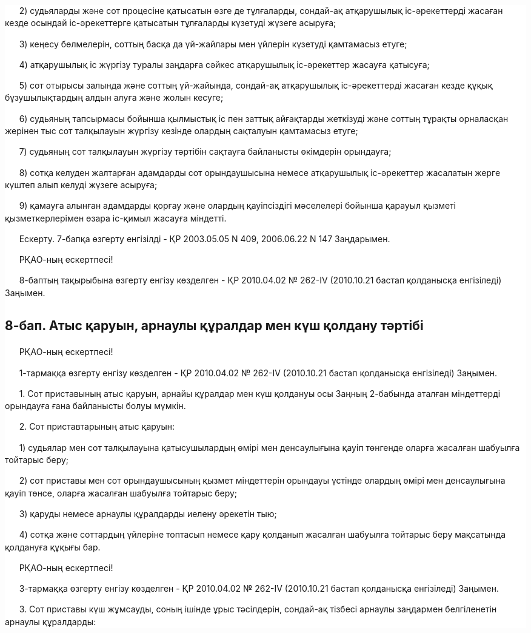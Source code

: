       2) судьяларды және сот процесiне қатысатын өзге де тұлғаларды, сондай-ақ атқарушылық iс-әрекеттердi жасаған кезде осындай iс-әрекеттерге қатысатын тұлғаларды күзетудi жүзеге асыруға;

      3) кеңесу бөлмелерiн, соттың басқа да үй-жайлары мен үйлерiн күзетудi қамтамасыз етуге;

      4) атқарушылық iс жүргiзу туралы заңдарға сәйкес атқарушылық iс-әрекеттер жасауға қатысуға;

      5) сот отырысы залында және соттың үй-жайында, сондай-ақ атқарушылық iс-әрекеттердi жасаған кезде құқық бұзушылықтардың алдын алуға және жолын кесуге;

      6) судьяның тапсырмасы бойынша қылмыстық iс пен заттық айғақтарды жеткiзудi және соттың тұрақты орналасқан жерiнен тыс сот талқылауын жүргiзу кезiнде олардың сақталуын қамтамасыз етуге;

      7) судьяның сот талқылауын жүргiзу тәртiбiн сақтауға байланысты өкiмдерiн орындауға;

      8) сотқа келуден жалтарған адамдарды сот орындаушысына немесе атқарушылық iс-әрекеттер жасалатын жерге күштеп алып келудi жүзеге асыруға;

      9) қамауға алынған адамдарды қорғау және олардың қауiпсiздiгi мәселелерi бойынша қарауыл қызметi қызметкерлерiмен өзара iс-қимыл жасауға мiндеттi.

      Ескерту. 7-бапқа өзгерту енгізілді - ҚР 2003.05.05 N 409, 2006.06.22 N 147 Заңдарымен.

      РҚАО-ның ескертпесі!

      8-баптың тақырыбына өзгерту енгізу көзделген - ҚР 2010.04.02 № 262-IV (2010.10.21 бастап қолданысқа енгізіледі) Заңымен.

## 8-бап. Атыс қаруын, арнаулы құралдар мен күш қолдану тәртiбi

      РҚАО-ның ескертпесі!

      1-тармаққа өзгерту енгізу көзделген - ҚР 2010.04.02 № 262-IV (2010.10.21 бастап қолданысқа енгізіледі) Заңымен.

      1. Сот приставының атыс қаруын, арнайы құралдар мен күш қолдануы осы Заңның 2-бабында аталған мiндеттердi орындауға ғана байланысты болуы мүмкiн.

      2. Сот приставтарының атыс қаруын:

      1) судьялар мен сот талқылауына қатысушылардың өмiрi мен денсаулығына қауiп төнгенде оларға жасалған шабуылға тойтарыс беру;

      2) сот приставы мен сот орындаушысының қызмет мiндеттерiн орындауы үстiнде олардың өмiрi мен денсаулығына қауiп төнсе, оларға жасалған шабуылға тойтарыс беру;

      3) қаруды немесе арнаулы құралдарды иелену әрекетiн тыю;

      4) сотқа және соттардың үйлерiне топтасып немесе қару қолданып жасалған шабуылға тойтарыс беру мақсатында қолдануға құқығы бар.

      РҚАО-ның ескертпесі!

      3-тармаққа өзгерту енгізу көзделген - ҚР 2010.04.02 № 262-IV (2010.10.21 бастап қолданысқа енгізіледі) Заңымен.

      3. Сот приставы күш жұмсауды, соның iшiнде ұрыс тәсiлдерiн, сондай-ақ тiзбесi арнаулы заңдармен белгiленетiн арнаулы құралдарды:
